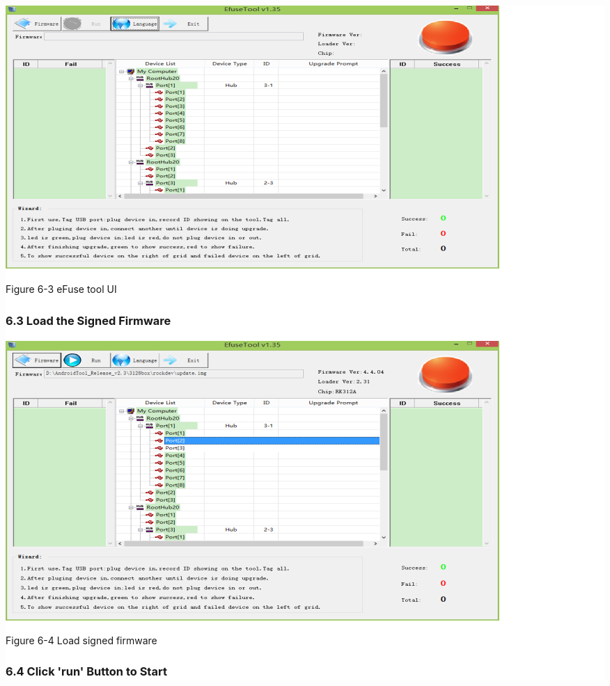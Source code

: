 ![6-3eFuse-tool-UI](Rockchip-Secure-Boot-Application-Note/6-3eFuse-tool-UI.png)

Figure 6-3 eFuse tool UI



### 6.3 Load the Signed Firmware

![6-4Load-signed-firmware](Rockchip-Secure-Boot-Application-Note/6-4Load-signed-firmware.png)

Figure 6-4 Load signed firmware

### 6.4 Click 'run' Button to Start
